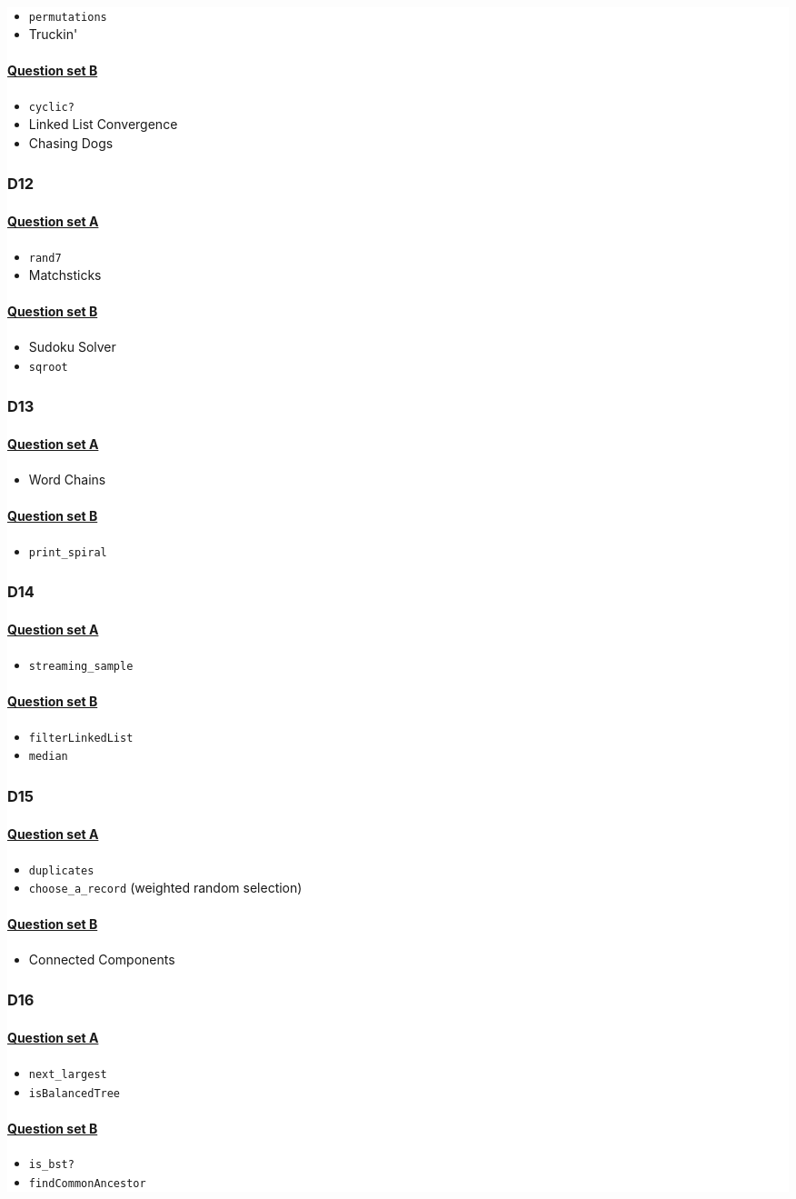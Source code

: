 - `permutations`
- Truckin'

#### [Question set B](./questions/11B.md)

- `cyclic?`
- Linked List Convergence
- Chasing Dogs

### D12

#### [Question set A](./questions/13A.md)

- `rand7`
- Matchsticks

#### [Question set B](./questions/13B.md)

- Sudoku Solver
- `sqroot`

### D13

#### [Question set A](./questions/14A.md)

- Word Chains

#### [Question set B](./questions/14B.md)

- `print_spiral`

### D14

#### [Question set A](./questions/15A.md)

- `streaming_sample`

#### [Question set B](./questions/15B.md)

- `filterLinkedList`
- `median`

### D15

#### [Question set A](./questions/16A.md)

- `duplicates`
- `choose_a_record` (weighted random selection)

#### [Question set B](./questions/16B.md)

- Connected Components

### D16

#### [Question set A](./questions/12A.md)

- `next_largest`
- `isBalancedTree`

#### [Question set B](./questions/12B.md)

- `is_bst?`
- `findCommonAncestor`
